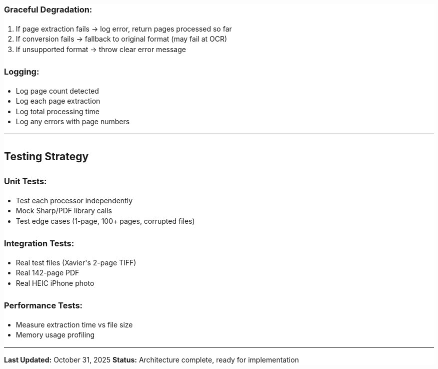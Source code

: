 ### Graceful Degradation:
1. If page extraction fails → log error, return pages processed so far
2. If conversion fails → fallback to original format (may fail at OCR)
3. If unsupported format → throw clear error message

### Logging:
- Log page count detected
- Log each page extraction
- Log total processing time
- Log any errors with page numbers

---

## Testing Strategy

### Unit Tests:
- Test each processor independently
- Mock Sharp/PDF library calls
- Test edge cases (1-page, 100+ pages, corrupted files)

### Integration Tests:
- Real test files (Xavier's 2-page TIFF)
- Real 142-page PDF
- Real HEIC iPhone photo

### Performance Tests:
- Measure extraction time vs file size
- Memory usage profiling

---

**Last Updated:** October 31, 2025
**Status:** Architecture complete, ready for implementation
